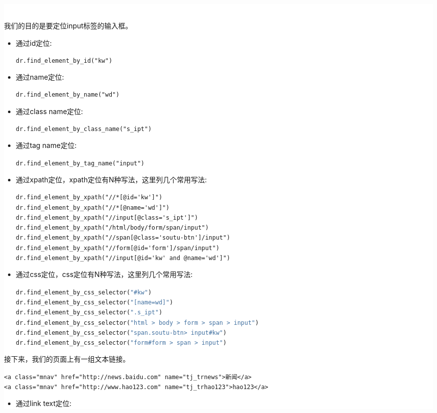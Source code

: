  

我们的目的是要定位input标签的输入框。

- 通过id定位:
    
    ```
    dr.find_element_by_id("kw")
    ```
    
- 通过name定位:
    
    ```
    dr.find_element_by_name("wd")
    ```
    
- 通过class name定位:
    
    ```
    dr.find_element_by_class_name("s_ipt")
    ```
    
- 通过tag name定位:
    
    ```
    dr.find_element_by_tag_name("input")
    ```
    
- 通过xpath定位，xpath定位有N种写法，这里列几个常用写法:
    
    ```
    dr.find_element_by_xpath("//*[@id='kw']")
    dr.find_element_by_xpath("//*[@name='wd']")
    dr.find_element_by_xpath("//input[@class='s_ipt']")
    dr.find_element_by_xpath("/html/body/form/span/input")
    dr.find_element_by_xpath("//span[@class='soutu-btn']/input")
    dr.find_element_by_xpath("//form[@id='form']/span/input")
    dr.find_element_by_xpath("//input[@id='kw' and @name='wd']")
    ```
    
- 通过css定位，css定位有N种写法，这里列几个常用写法:
    
    ```python
    dr.find_element_by_css_selector("#kw")
    dr.find_element_by_css_selector("[name=wd]")
    dr.find_element_by_css_selector(".s_ipt")
    dr.find_element_by_css_selector("html > body > form > span > input")
    dr.find_element_by_css_selector("span.soutu-btn> input#kw")
    dr.find_element_by_css_selector("form#form > span > input")
    ```
    

接下来，我们的页面上有一组文本链接。

```
<a class="mnav" href="http://news.baidu.com" name="tj_trnews">新闻</a>
<a class="mnav" href="http://www.hao123.com" name="tj_trhao123">hao123</a>
```

- 通过link text定位:
    